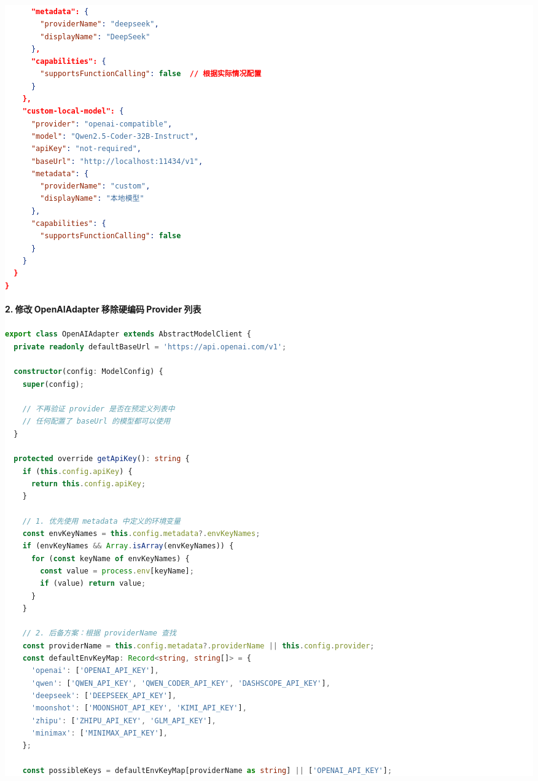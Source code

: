 ```json
      "metadata": {
        "providerName": "deepseek",
        "displayName": "DeepSeek"
      },
      "capabilities": {
        "supportsFunctionCalling": false  // 根据实际情况配置
      }
    },
    "custom-local-model": {
      "provider": "openai-compatible",
      "model": "Qwen2.5-Coder-32B-Instruct",
      "apiKey": "not-required",
      "baseUrl": "http://localhost:11434/v1",
      "metadata": {
        "providerName": "custom",
        "displayName": "本地模型"
      },
      "capabilities": {
        "supportsFunctionCalling": false
      }
    }
  }
}
```

#### 2. 修改 OpenAIAdapter 移除硬编码 Provider 列表

```typescript
export class OpenAIAdapter extends AbstractModelClient {
  private readonly defaultBaseUrl = 'https://api.openai.com/v1';

  constructor(config: ModelConfig) {
    super(config);

    // 不再验证 provider 是否在预定义列表中
    // 任何配置了 baseUrl 的模型都可以使用
  }

  protected override getApiKey(): string {
    if (this.config.apiKey) {
      return this.config.apiKey;
    }

    // 1. 优先使用 metadata 中定义的环境变量
    const envKeyNames = this.config.metadata?.envKeyNames;
    if (envKeyNames && Array.isArray(envKeyNames)) {
      for (const keyName of envKeyNames) {
        const value = process.env[keyName];
        if (value) return value;
      }
    }

    // 2. 后备方案：根据 providerName 查找
    const providerName = this.config.metadata?.providerName || this.config.provider;
    const defaultEnvKeyMap: Record<string, string[]> = {
      'openai': ['OPENAI_API_KEY'],
      'qwen': ['QWEN_API_KEY', 'QWEN_CODER_API_KEY', 'DASHSCOPE_API_KEY'],
      'deepseek': ['DEEPSEEK_API_KEY'],
      'moonshot': ['MOONSHOT_API_KEY', 'KIMI_API_KEY'],
      'zhipu': ['ZHIPU_API_KEY', 'GLM_API_KEY'],
      'minimax': ['MINIMAX_API_KEY'],
    };

    const possibleKeys = defaultEnvKeyMap[providerName as string] || ['OPENAI_API_KEY'];
```